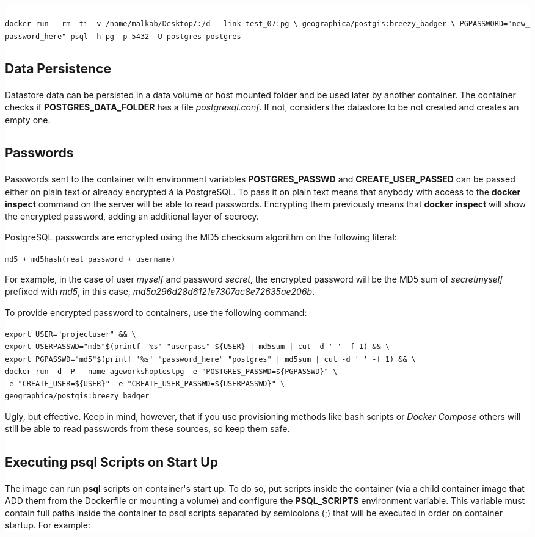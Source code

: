 ```Shell

docker run --rm -ti -v /home/malkab/Desktop/:/d --link test_07:pg \ geographica/postgis:breezy_badger \ PGPASSWORD="new_password_here" psql -h pg -p 5432 -U postgres postgres
```

<a name="Data Persistence"></a>

Data Persistence
----------------

Datastore data can be persisted in a data volume or host mounted folder and be used later by another container. The container checks if __POSTGRES_DATA_FOLDER__ has a file _postgresql.conf_. If not, considers the datastore to be not created and creates an empty one.


<a name="Passwords"></a>

Passwords
---------

Passwords sent to the container with environment variables __POSTGRES_PASSWD__ and __CREATE_USER_PASSED__ can be passed either on plain text or already encrypted á la PostgreSQL. To pass it on plain text means that anybody with access to the __docker inspect__ command on the server will be able to read passwords. Encrypting them previously means that __docker inspect__ will show the encrypted password, adding an additional layer of secrecy.

PostgreSQL passwords are encrypted using the MD5 checksum algorithm on the following literal:

```text
md5 + md5hash(real password + username)
```

For example, in the case of user _myself_ and password _secret_, the encrypted password will be the MD5 sum of _secretmyself_ prefixed with _md5_, in this case, _md5a296d28d6121e7307ac8e72635ae206b_.

To provide encrypted password to containers, use the following command:

```Shell
export USER="projectuser" && \
export USERPASSWD="md5"$(printf '%s' "userpass" ${USER} | md5sum | cut -d ' ' -f 1) && \
export PGPASSWD="md5"$(printf '%s' "password_here" "postgres" | md5sum | cut -d ' ' -f 1) && \
docker run -d -P --name ageworkshoptestpg -e "POSTGRES_PASSWD=${PGPASSWD}" \
-e "CREATE_USER=${USER}" -e "CREATE_USER_PASSWD=${USERPASSWD}" \
geographica/postgis:breezy_badger
```

Ugly, but effective. Keep in mind, however, that if you use provisioning methods like bash scripts or _Docker Compose_ others will still be able to read passwords from these sources, so keep them safe.


<a name="Executing psql Scripts on Start Up"></a>

Executing psql Scripts on Start Up
----------------------------------

The image can run __psql__ scripts on container's start up. To do so, put scripts inside the container (via a child container image that ADD them from the Dockerfile or mounting a volume) and configure the __PSQL_SCRIPTS__ environment variable. This variable must contain full paths inside the container to psql scripts separated by semicolons (;) that will be executed in order on container startup. For example:
